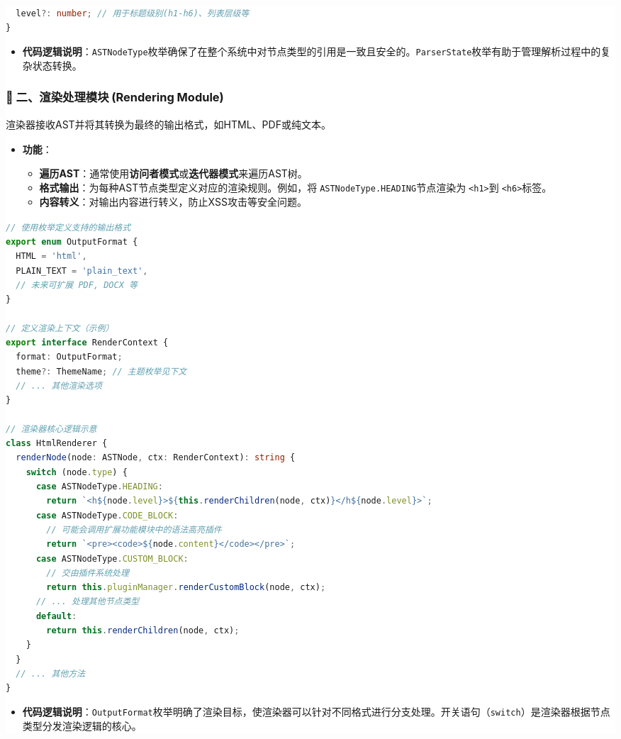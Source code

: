 ```ts
  level?: number; // 用于标题级别(h1-h6)、列表层级等
}
```

* **代码逻辑说明**：`ASTNodeType`枚举确保了在整个系统中对节点类型的引用是一致且安全的。`ParserState`枚举有助于管理解析过程中的复杂状态转换。

### 🎨 二、渲染处理模块 (Rendering Module)

渲染器接收AST并将其转换为最终的输出格式，如HTML、PDF或纯文本。

* **功能**：

  * **遍历AST**：通常使用**访问者模式**或**迭代器模式**来遍历AST树。
  * **格式输出**：为每种AST节点类型定义对应的渲染规则。例如，将 `ASTNodeType.HEADING`节点渲染为 `<h1>`到 `<h6>`标签。
  * **内容转义**：对输出内容进行转义，防止XSS攻击等安全问题。

```ts
// 使用枚举定义支持的输出格式
export enum OutputFormat {
  HTML = 'html',
  PLAIN_TEXT = 'plain_text',
  // 未来可扩展 PDF, DOCX 等
}

// 定义渲染上下文（示例）
export interface RenderContext {
  format: OutputFormat;
  theme?: ThemeName; // 主题枚举见下文
  // ... 其他渲染选项
}

// 渲染器核心逻辑示意
class HtmlRenderer {
  renderNode(node: ASTNode, ctx: RenderContext): string {
    switch (node.type) {
      case ASTNodeType.HEADING:
        return `<h${node.level}>${this.renderChildren(node, ctx)}</h${node.level}>`;
      case ASTNodeType.CODE_BLOCK:
        // 可能会调用扩展功能模块中的语法高亮插件
        return `<pre><code>${node.content}</code></pre>`;
      case ASTNodeType.CUSTOM_BLOCK:
        // 交由插件系统处理
        return this.pluginManager.renderCustomBlock(node, ctx);
      // ... 处理其他节点类型
      default:
        return this.renderChildren(node, ctx);
    }
  }
  // ... 其他方法
}
```

* **代码逻辑说明**：`OutputFormat`枚举明确了渲染目标，使渲染器可以针对不同格式进行分支处理。开关语句（`switch`）是渲染器根据节点类型分发渲染逻辑的核心。
